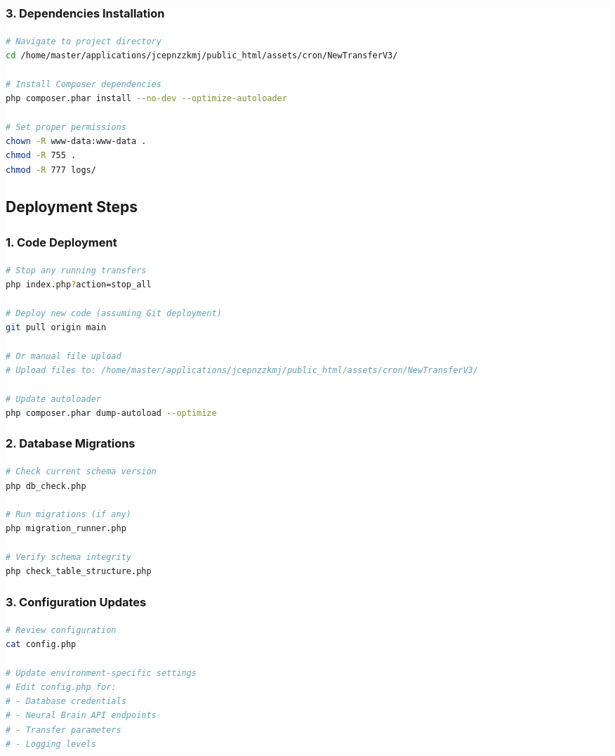 ### 3. Dependencies Installation
```bash
# Navigate to project directory
cd /home/master/applications/jcepnzzkmj/public_html/assets/cron/NewTransferV3/

# Install Composer dependencies
php composer.phar install --no-dev --optimize-autoloader

# Set proper permissions
chown -R www-data:www-data .
chmod -R 755 .
chmod -R 777 logs/
```

## Deployment Steps

### 1. Code Deployment
```bash
# Stop any running transfers
php index.php?action=stop_all

# Deploy new code (assuming Git deployment)
git pull origin main

# Or manual file upload
# Upload files to: /home/master/applications/jcepnzzkmj/public_html/assets/cron/NewTransferV3/

# Update autoloader
php composer.phar dump-autoload --optimize
```

### 2. Database Migrations
```bash
# Check current schema version
php db_check.php

# Run migrations (if any)
php migration_runner.php

# Verify schema integrity
php check_table_structure.php
```

### 3. Configuration Updates
```bash
# Review configuration
cat config.php

# Update environment-specific settings
# Edit config.php for:
# - Database credentials
# - Neural Brain API endpoints
# - Transfer parameters
# - Logging levels
```
